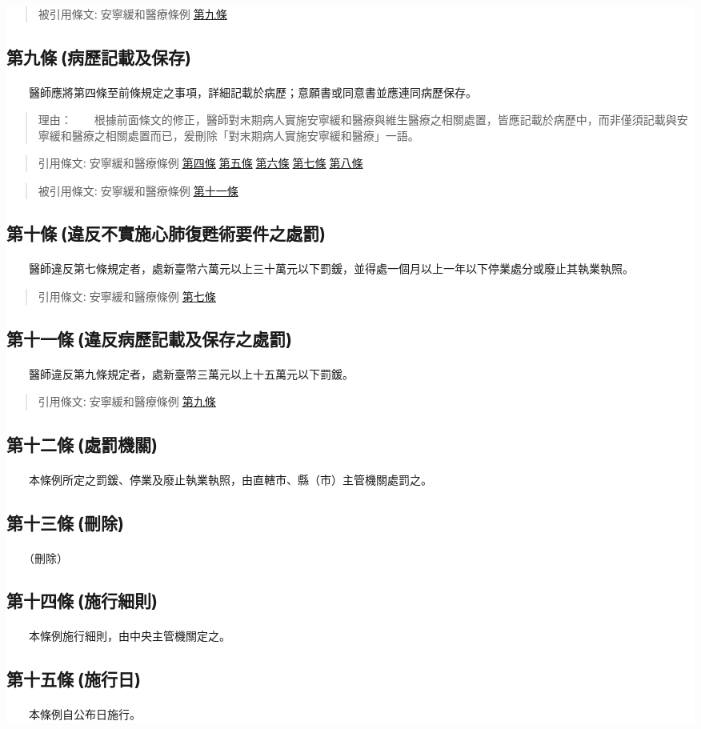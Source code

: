 > 被引用條文: 安寧緩和醫療條例 [第九條](../../法務/人權保障/安寧緩和醫療條例.md#第九條-病歷記載及保存)



第九條 (病歷記載及保存)
-----------------------
　　醫師應將第四條至前條規定之事項，詳細記載於病歷；意願書或同意書並應連同病歷保存。  
> 理由：　　根據前面條文的修正，醫師對末期病人實施安寧緩和醫療與維生醫療之相關處置，皆應記載於病歷中，而非僅須記載與安寧緩和醫療之相關處置而已，爰刪除「對末期病人實施安寧緩和醫療」一語。

> 引用條文: 安寧緩和醫療條例 [第四條](../../法務/人權保障/安寧緩和醫療條例.md#第四條-意願書之簽署及應載明事項) [第五條](../../法務/人權保障/安寧緩和醫療條例.md#第五條-意願書之要件) [第六條](../../法務/人權保障/安寧緩和醫療條例.md#第六條-書面撤回意願) [第七條](../../法務/人權保障/安寧緩和醫療條例.md#第七條-不施行心肺復甦術或維生醫療之要件) [第八條](../../法務/人權保障/安寧緩和醫療條例.md#第八條-醫師告知之義務)

> 被引用條文: 安寧緩和醫療條例 [第十一條](../../法務/人權保障/安寧緩和醫療條例.md#第十一條-違反病歷記載及保存之處罰)



第十條 (違反不實施心肺復甦術要件之處罰)
---------------------------------------
　　醫師違反第七條規定者，處新臺幣六萬元以上三十萬元以下罰鍰，並得處一個月以上一年以下停業處分或廢止其執業執照。  
> 引用條文: 安寧緩和醫療條例 [第七條](../../法務/人權保障/安寧緩和醫療條例.md#第七條-不施行心肺復甦術或維生醫療之要件)



第十一條 (違反病歷記載及保存之處罰)
-----------------------------------
　　醫師違反第九條規定者，處新臺幣三萬元以上十五萬元以下罰鍰。  
> 引用條文: 安寧緩和醫療條例 [第九條](../../法務/人權保障/安寧緩和醫療條例.md#第九條-病歷記載及保存)



第十二條 (處罰機關)
-------------------
　　本條例所定之罰鍰、停業及廢止執業執照，由直轄市、縣（市）主管機關處罰之。  


第十三條 (刪除)
---------------
　　（刪除）  


第十四條 (施行細則)
-------------------
　　本條例施行細則，由中央主管機關定之。  


第十五條 (施行日)
-----------------
　　本條例自公布日施行。